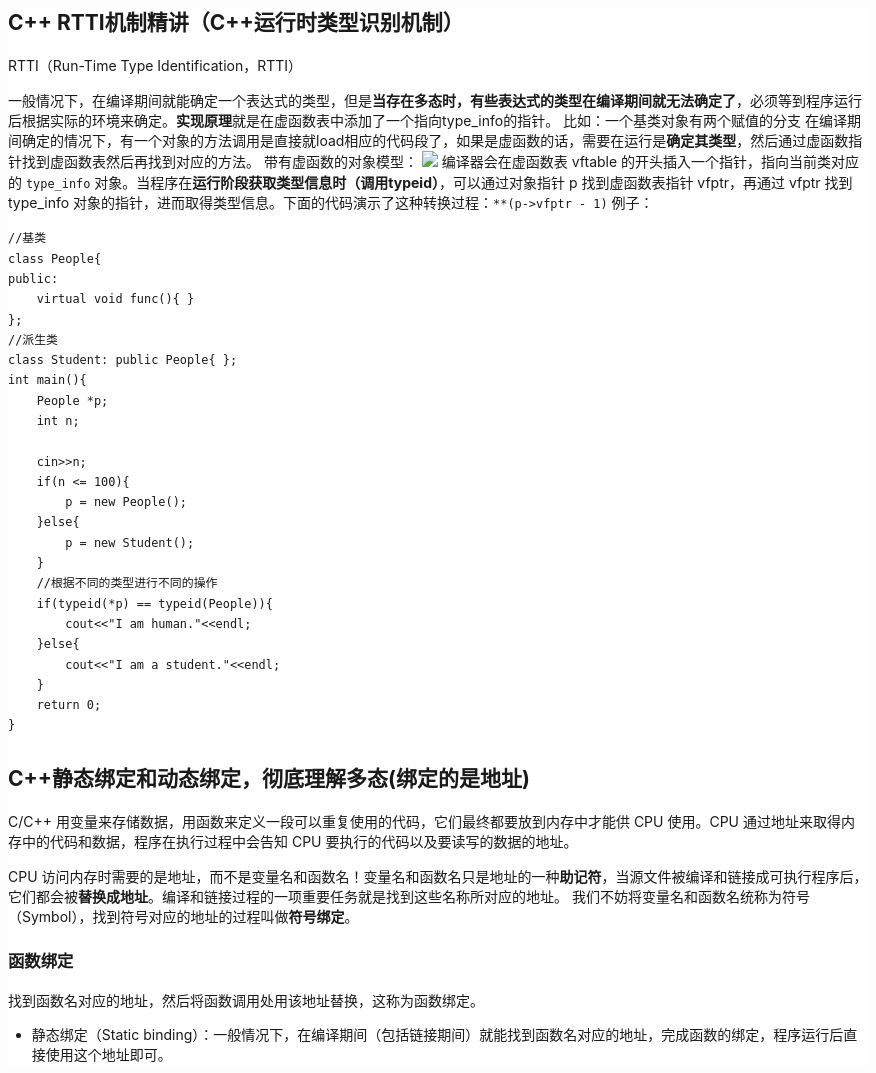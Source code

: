 
## C++ RTTI机制精讲（C++运行时类型识别机制）
RTTI（Run-Time Type Identification，RTTI）

一般情况下，在编译期间就能确定一个表达式的类型，但是**当存在多态时，有些表达式的类型在编译期间就无法确定了**，必须等到程序运行后根据实际的环境来确定。**实现原理**就是在虚函数表中添加了一个指向type_info的指针。
比如：一个基类对象有两个赋值的分支
在编译期间确定的情况下，有一个对象的方法调用是直接就load相应的代码段了，如果是虚函数的话，需要在运行是**确定其类型**，然后通过虚函数指针找到虚函数表然后再找到对应的方法。
带有虚函数的对象模型：
![](index_files/e1db42a8-f727-43e5-8bba-ca507aa05efb.png)
编译器会在虚函数表 vftable 的开头插入一个指针，指向当前类对应的 `type_info` 对象。当程序在**运行阶段获取类型信息时（调用typeid）**，可以通过对象指针 p 找到虚函数表指针 vfptr，再通过 vfptr 找到 type_info 对象的指针，进而取得类型信息。下面的代码演示了这种转换过程：`**(p->vfptr - 1)`
例子：
```
//基类
class People{
public:
    virtual void func(){ }
};
//派生类
class Student: public People{ };
int main(){
    People *p;
    int n;
  
    cin>>n;
    if(n <= 100){
        p = new People();
    }else{
        p = new Student();
    }
    //根据不同的类型进行不同的操作
    if(typeid(*p) == typeid(People)){
        cout<<"I am human."<<endl;
    }else{
        cout<<"I am a student."<<endl;
    }
    return 0;
}
```

## C++静态绑定和动态绑定，彻底理解多态(绑定的是地址)
C/C++ 用变量来存储数据，用函数来定义一段可以重复使用的代码，它们最终都要放到内存中才能供 CPU 使用。CPU 通过地址来取得内存中的代码和数据，程序在执行过程中会告知 CPU 要执行的代码以及要读写的数据的地址。


CPU 访问内存时需要的是地址，而不是变量名和函数名！变量名和函数名只是地址的一种**助记符**，当源文件被编译和链接成可执行程序后，它们都会被**替换成地址**。编译和链接过程的一项重要任务就是找到这些名称所对应的地址。
我们不妨将变量名和函数名统称为符号（Symbol），找到符号对应的地址的过程叫做**符号绑定**。


### 函数绑定
找到函数名对应的地址，然后将函数调用处用该地址替换，这称为函数绑定。
* 静态绑定（Static binding）：一般情况下，在编译期间（包括链接期间）就能找到函数名对应的地址，完成函数的绑定，程序运行后直接使用这个地址即可。

